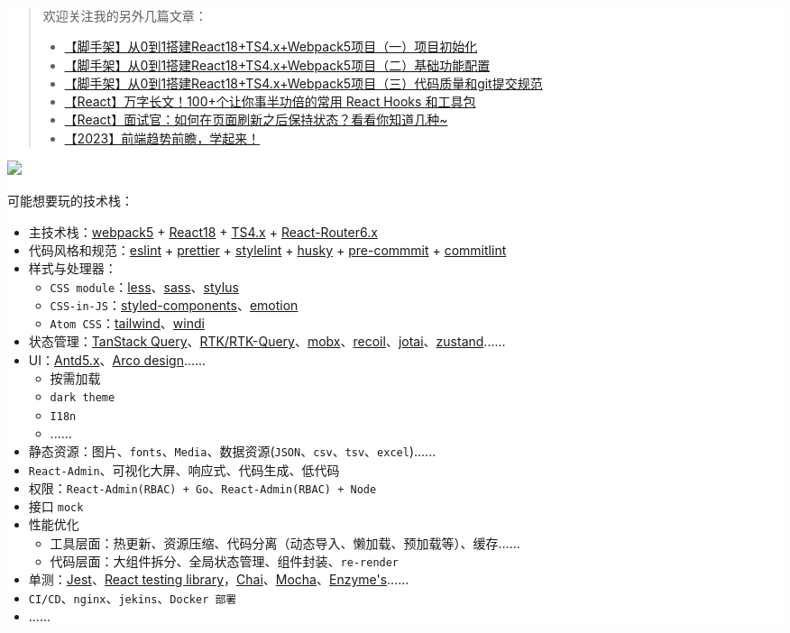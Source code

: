 > 欢迎关注我的另外几篇文章：
>
>  
>
> + [【脚手架】从0到1搭建React18+TS4.x+Webpack5项目（一）项目初始化](https://juejin.cn/post/7203169721839042615)
> + [【脚手架】从0到1搭建React18+TS4.x+Webpack5项目（二）基础功能配置](https://juejin.cn/post/7203621090052456485)
> + [【脚手架】从0到1搭建React18+TS4.x+Webpack5项目（三）代码质量和git提交规范](https://juejin.cn/post/7207374216126922809)
> + [【React】万字长文！100+个让你事半功倍的常用 React Hooks 和工具包](https://juejin.cn/post/7196943285381464101)
> + [【React】面试官：如何在页面刷新之后保持状态？看看你知道几种~](https://juejin.cn/post/7197372790398402615)
> + [【2023】前端趋势前瞻，学起来！](https://juejin.cn/post/7194711570272747581)
>



![](./%E3%80%90%E8%84%9A%E6%89%8B%E6%9E%B6%E3%80%91%E4%BB%8E0%E5%88%B01%E6%90%AD%E5%BB%BAReact18+TS4.x+Webpack5%E9%A1%B9%E7%9B%AE%EF%BC%88%E4%B8%89%EF%BC%89%E4%BB%A3%E7%A0%81%E8%B4%A8%E9%87%8F%E5%92%8Cgit%E6%8F%90%E4%BA%A4%E8%A7%84%E8%8C%83/28c7888238ae8340e23119c2d3ecf96e.awebp)



可能想要玩的技术栈：



+ 主技术栈：[webpack5](https://webpack.docschina.org/plugins/html-webpack-plugin/) + [React18](https://beta.reactjs.org/) + [TS4.x](https://www.typescriptlang.org/) + [React-Router6.x](https://reactrouter.com/en/main)
+ 代码风格和规范：[eslint](https://eslint.org/) + [prettier](https://www.prettier.cn/) + [stylelint](https://stylelint.io/) + [husky](https://typicode.github.io/husky/#/) + [pre-commmit](https://pre-commit.com/) + [commitlint](https://commitlint.js.org/#/)
+ 样式与处理器： 
    - `CSS module`：[less](https://less.bootcss.com/)、[sass](https://www.sass.hk/)、[stylus](https://www.stylus-lang.cn/)
    - `CSS-in-JS`：[styled-components](https://styled-components.com/)、[emotion](https://emotion.sh/docs/introduction)
    - `Atom CSS`：[tailwind](https://tailwindcss.com/)、[windi](https://cn.windicss.org/guide/)
+ 状态管理：[TanStack Query](https://tanstack.com/)、[RTK/RTK-Query](https://redux-toolkit.js.org/)、[mobx](https://mobx.js.org/README.html)、[recoil](https://recoiljs.org/)、[jotai](https://jotai.org/)、[zustand](https://zustand-demo.pmnd.rs/)......
+ UI：[Antd5.x](https://ant.design/index-cn)、[Arco design](https://arco.design/)...... 
    - 按需加载
    - `dark theme`
    - `I18n`
    - ......
+ 静态资源：图片、`fonts`、`Media`、数据资源(`JSON`、`csv`、`tsv`、`excel`)......
+ `React-Admin`、可视化大屏、响应式、代码生成、低代码
+ 权限：`React-Admin(RBAC) + Go`、`React-Admin(RBAC) + Node`
+ 接口 `mock`
+ 性能优化 
    - 工具层面：热更新、资源压缩、代码分离（动态导入、懒加载、预加载等）、缓存……
    - 代码层面：大组件拆分、全局状态管理、组件封装、`re-render`
+ 单测：[Jest](https://jestjs.io/)、[React testing library](https://testing-library.com/react)，[Chai](https://www.chaijs.com/)、[Mocha](https://mochajs.org/)、[Enzyme's](https://enzymejs.github.io/enzyme/)......
+ `CI/CD`、`nginx`、`jekins`、`Docker 部署`
+ ......
